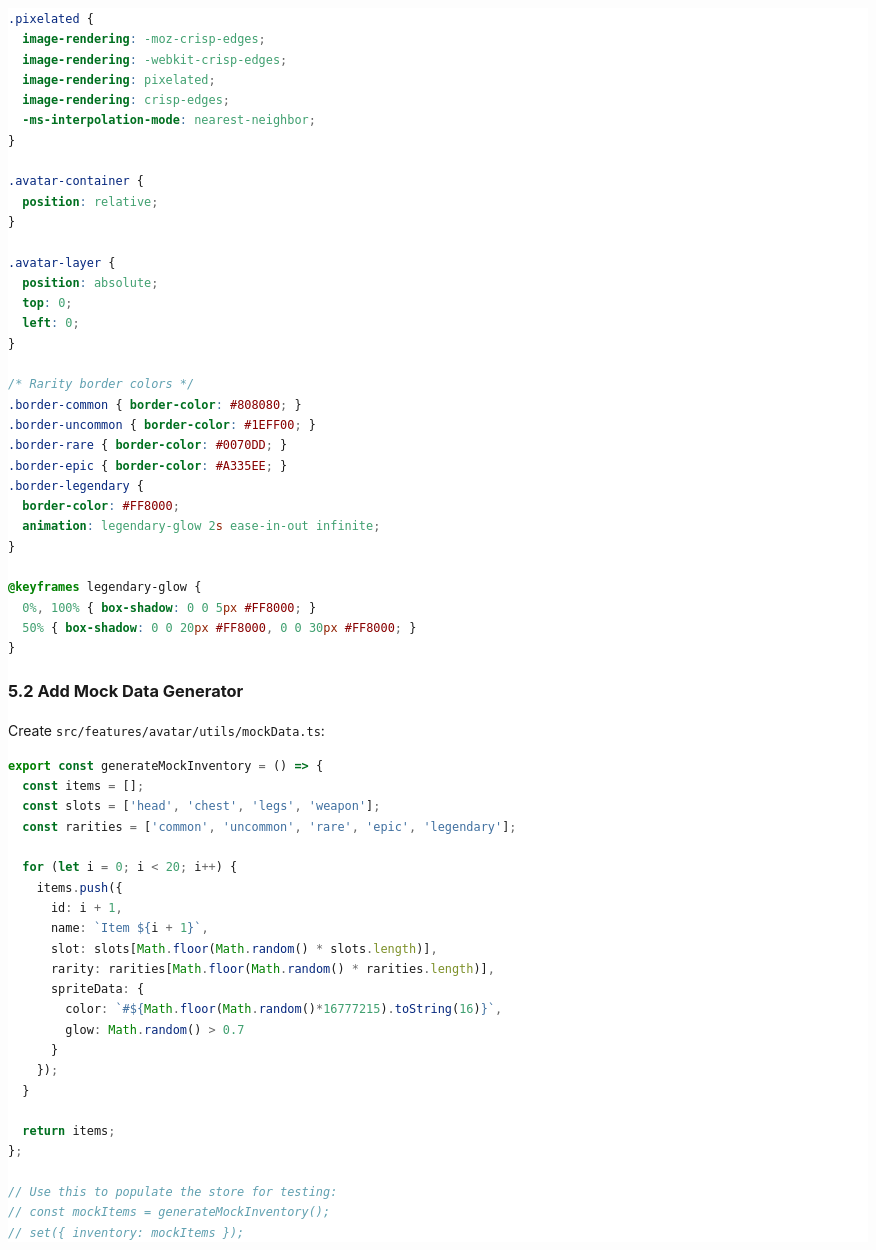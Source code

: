 ```css
.pixelated {
  image-rendering: -moz-crisp-edges;
  image-rendering: -webkit-crisp-edges;
  image-rendering: pixelated;
  image-rendering: crisp-edges;
  -ms-interpolation-mode: nearest-neighbor;
}

.avatar-container {
  position: relative;
}

.avatar-layer {
  position: absolute;
  top: 0;
  left: 0;
}

/* Rarity border colors */
.border-common { border-color: #808080; }
.border-uncommon { border-color: #1EFF00; }
.border-rare { border-color: #0070DD; }
.border-epic { border-color: #A335EE; }
.border-legendary { 
  border-color: #FF8000;
  animation: legendary-glow 2s ease-in-out infinite;
}

@keyframes legendary-glow {
  0%, 100% { box-shadow: 0 0 5px #FF8000; }
  50% { box-shadow: 0 0 20px #FF8000, 0 0 30px #FF8000; }
}
```

### 5.2 Add Mock Data Generator
Create `src/features/avatar/utils/mockData.ts`:

```typescript
export const generateMockInventory = () => {
  const items = [];
  const slots = ['head', 'chest', 'legs', 'weapon'];
  const rarities = ['common', 'uncommon', 'rare', 'epic', 'legendary'];
  
  for (let i = 0; i < 20; i++) {
    items.push({
      id: i + 1,
      name: `Item ${i + 1}`,
      slot: slots[Math.floor(Math.random() * slots.length)],
      rarity: rarities[Math.floor(Math.random() * rarities.length)],
      spriteData: {
        color: `#${Math.floor(Math.random()*16777215).toString(16)}`,
        glow: Math.random() > 0.7
      }
    });
  }
  
  return items;
};

// Use this to populate the store for testing:
// const mockItems = generateMockInventory();
// set({ inventory: mockItems });
```
